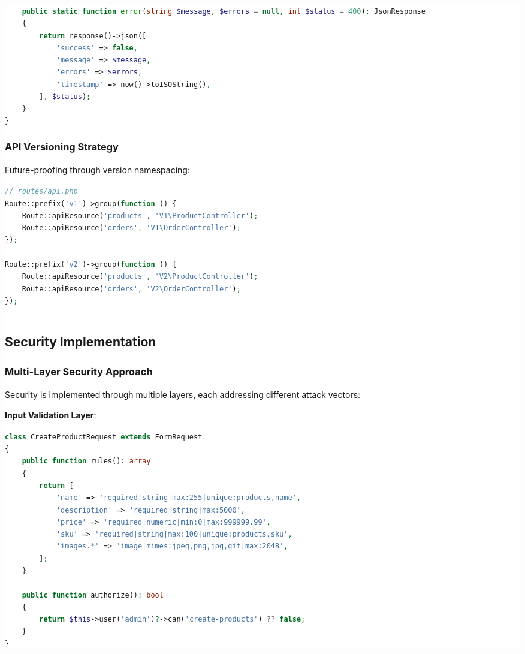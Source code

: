 ```php
    public static function error(string $message, $errors = null, int $status = 400): JsonResponse
    {
        return response()->json([
            'success' => false,
            'message' => $message,
            'errors' => $errors,
            'timestamp' => now()->toISOString(),
        ], $status);
    }
}
```

### API Versioning Strategy
Future-proofing through version namespacing:

```php
// routes/api.php
Route::prefix('v1')->group(function () {
    Route::apiResource('products', 'V1\ProductController');
    Route::apiResource('orders', 'V1\OrderController');
});

Route::prefix('v2')->group(function () {
    Route::apiResource('products', 'V2\ProductController');
    Route::apiResource('orders', 'V2\OrderController');
});
```

---

## Security Implementation

### Multi-Layer Security Approach
Security is implemented through multiple layers, each addressing different attack vectors:

**Input Validation Layer**:
```php
class CreateProductRequest extends FormRequest
{
    public function rules(): array
    {
        return [
            'name' => 'required|string|max:255|unique:products,name',
            'description' => 'required|string|max:5000',
            'price' => 'required|numeric|min:0|max:999999.99',
            'sku' => 'required|string|max:100|unique:products,sku',
            'images.*' => 'image|mimes:jpeg,png,jpg,gif|max:2048',
        ];
    }
    
    public function authorize(): bool
    {
        return $this->user('admin')?->can('create-products') ?? false;
    }
}
```
